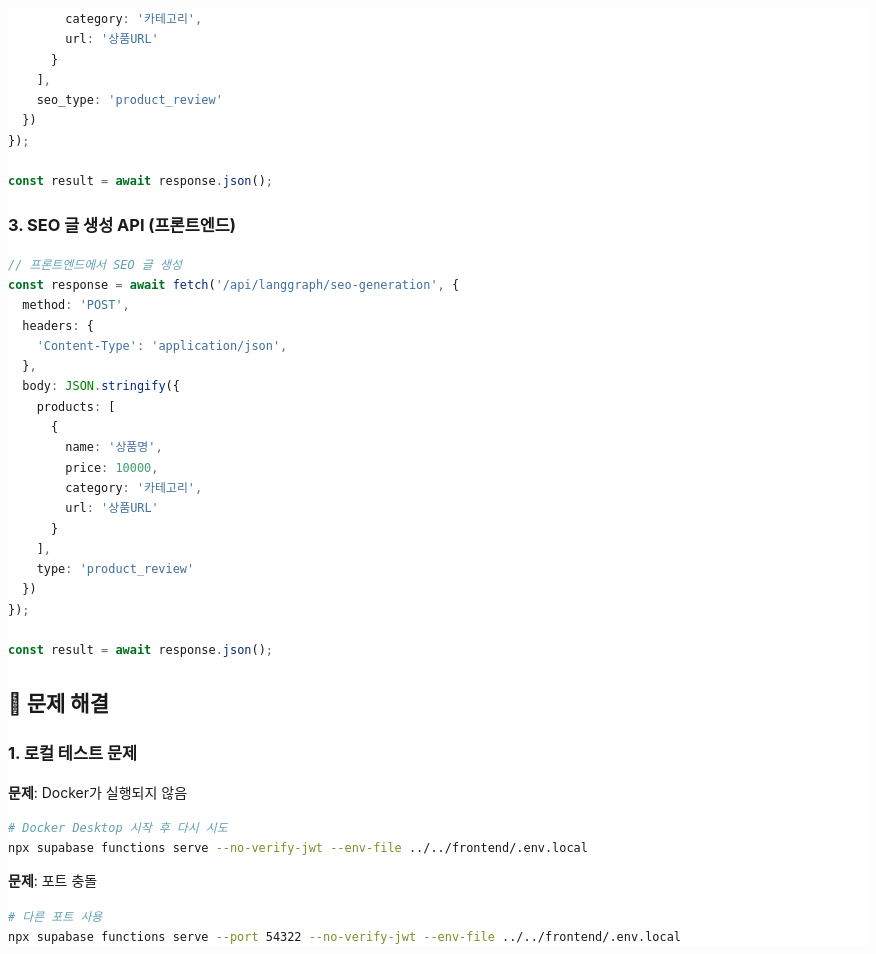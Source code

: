 ```typescript
        category: '카테고리',
        url: '상품URL'
      }
    ],
    seo_type: 'product_review'
  })
});

const result = await response.json();
```

### 3. SEO 글 생성 API (프론트엔드)

```typescript
// 프론트엔드에서 SEO 글 생성
const response = await fetch('/api/langgraph/seo-generation', {
  method: 'POST',
  headers: {
    'Content-Type': 'application/json',
  },
  body: JSON.stringify({
    products: [
      {
        name: '상품명',
        price: 10000,
        category: '카테고리',
        url: '상품URL'
      }
    ],
    type: 'product_review'
  })
});

const result = await response.json();
```

## 🔧 문제 해결

### 1. 로컬 테스트 문제

**문제**: Docker가 실행되지 않음
```bash
# Docker Desktop 시작 후 다시 시도
npx supabase functions serve --no-verify-jwt --env-file ../../frontend/.env.local
```

**문제**: 포트 충돌
```bash
# 다른 포트 사용
npx supabase functions serve --port 54322 --no-verify-jwt --env-file ../../frontend/.env.local
```
